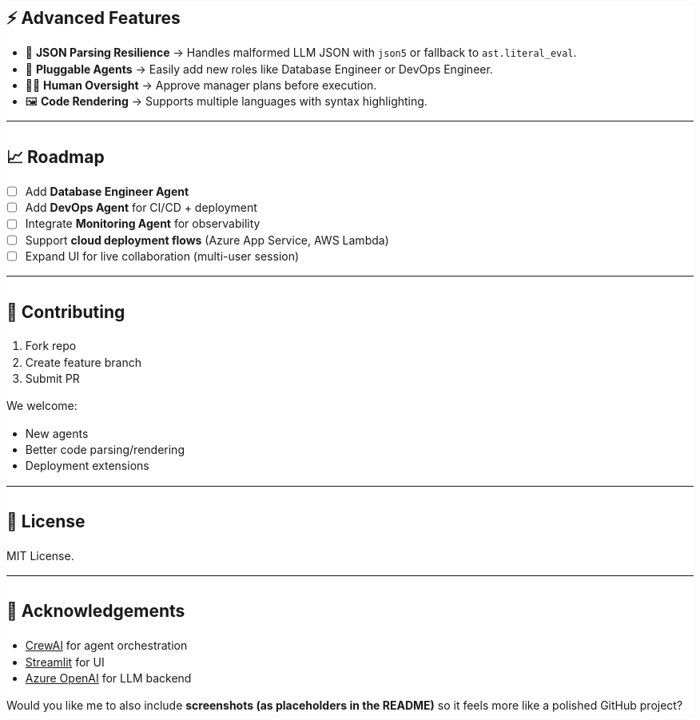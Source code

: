 ## ⚡ Advanced Features

* 🔄 **JSON Parsing Resilience** → Handles malformed LLM JSON with `json5` or fallback to `ast.literal_eval`.
* 🔌 **Pluggable Agents** → Easily add new roles like Database Engineer or DevOps Engineer.
* 🧑‍⚖️ **Human Oversight** → Approve manager plans before execution.
* 🖼️ **Code Rendering** → Supports multiple languages with syntax highlighting.

---

## 📈 Roadmap

* [ ] Add **Database Engineer Agent**
* [ ] Add **DevOps Agent** for CI/CD + deployment
* [ ] Integrate **Monitoring Agent** for observability
* [ ] Support **cloud deployment flows** (Azure App Service, AWS Lambda)
* [ ] Expand UI for live collaboration (multi-user session)

---

## 🤝 Contributing

1. Fork repo
2. Create feature branch
3. Submit PR

We welcome:

* New agents
* Better code parsing/rendering
* Deployment extensions

---

## 📜 License

MIT License.

---

## 🙌 Acknowledgements

* [CrewAI](https://github.com/joaomdmoura/crewAI) for agent orchestration
* [Streamlit](https://streamlit.io/) for UI
* [Azure OpenAI](https://learn.microsoft.com/en-us/azure/cognitive-services/openai/) for LLM backend


Would you like me to also include **screenshots (as placeholders in the README)** so it feels more like a polished GitHub project?
```
